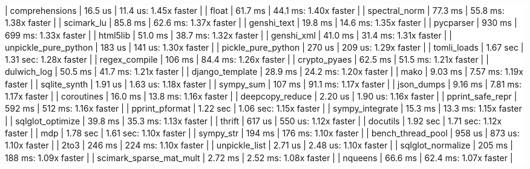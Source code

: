 | comprehensions           | 16.5 us                                                     | 11.4 us: 1.45x faster                                                       |
| float                    | 61.7 ms                                                     | 44.1 ms: 1.40x faster                                                       |
| spectral_norm            | 77.3 ms                                                     | 55.8 ms: 1.38x faster                                                       |
| scimark_lu               | 85.8 ms                                                     | 62.6 ms: 1.37x faster                                                       |
| genshi_text              | 19.8 ms                                                     | 14.6 ms: 1.35x faster                                                       |
| pycparser                | 930 ms                                                      | 699 ms: 1.33x faster                                                        |
| html5lib                 | 51.0 ms                                                     | 38.7 ms: 1.32x faster                                                       |
| genshi_xml               | 41.0 ms                                                     | 31.4 ms: 1.31x faster                                                       |
| unpickle_pure_python     | 183 us                                                      | 141 us: 1.30x faster                                                        |
| pickle_pure_python       | 270 us                                                      | 209 us: 1.29x faster                                                        |
| tomli_loads              | 1.67 sec                                                    | 1.31 sec: 1.28x faster                                                      |
| regex_compile            | 106 ms                                                      | 84.4 ms: 1.26x faster                                                       |
| crypto_pyaes             | 62.5 ms                                                     | 51.5 ms: 1.21x faster                                                       |
| dulwich_log              | 50.5 ms                                                     | 41.7 ms: 1.21x faster                                                       |
| django_template          | 28.9 ms                                                     | 24.2 ms: 1.20x faster                                                       |
| mako                     | 9.03 ms                                                     | 7.57 ms: 1.19x faster                                                       |
| sqlite_synth             | 1.91 us                                                     | 1.63 us: 1.18x faster                                                       |
| sympy_sum                | 107 ms                                                      | 91.1 ms: 1.17x faster                                                       |
| json_dumps               | 9.16 ms                                                     | 7.81 ms: 1.17x faster                                                       |
| coroutines               | 16.0 ms                                                     | 13.8 ms: 1.16x faster                                                       |
| deepcopy_reduce          | 2.20 us                                                     | 1.90 us: 1.16x faster                                                       |
| pprint_safe_repr         | 592 ms                                                      | 512 ms: 1.16x faster                                                        |
| pprint_pformat           | 1.22 sec                                                    | 1.06 sec: 1.15x faster                                                      |
| sympy_integrate          | 15.3 ms                                                     | 13.3 ms: 1.15x faster                                                       |
| sqlglot_optimize         | 39.8 ms                                                     | 35.3 ms: 1.13x faster                                                       |
| thrift                   | 617 us                                                      | 550 us: 1.12x faster                                                        |
| docutils                 | 1.92 sec                                                    | 1.71 sec: 1.12x faster                                                      |
| mdp                      | 1.78 sec                                                    | 1.61 sec: 1.10x faster                                                      |
| sympy_str                | 194 ms                                                      | 176 ms: 1.10x faster                                                        |
| bench_thread_pool        | 958 us                                                      | 873 us: 1.10x faster                                                        |
| 2to3                     | 246 ms                                                      | 224 ms: 1.10x faster                                                        |
| unpickle_list            | 2.71 us                                                     | 2.48 us: 1.10x faster                                                       |
| sqlglot_normalize        | 205 ms                                                      | 188 ms: 1.09x faster                                                        |
| scimark_sparse_mat_mult  | 2.72 ms                                                     | 2.52 ms: 1.08x faster                                                       |
| nqueens                  | 66.6 ms                                                     | 62.4 ms: 1.07x faster                                                       |